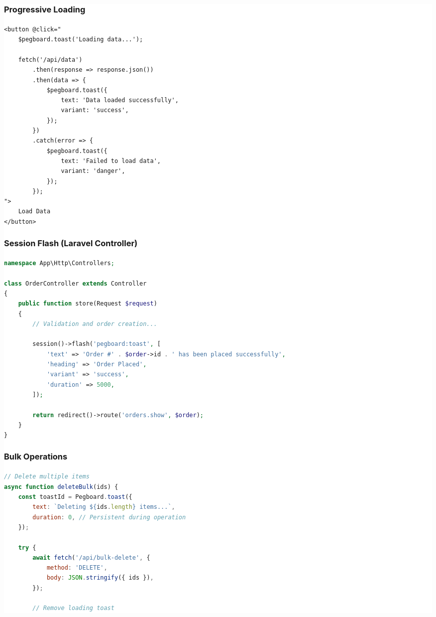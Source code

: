 ### Progressive Loading

```blade
<button @click="
    $pegboard.toast('Loading data...');

    fetch('/api/data')
        .then(response => response.json())
        .then(data => {
            $pegboard.toast({
                text: 'Data loaded successfully',
                variant: 'success',
            });
        })
        .catch(error => {
            $pegboard.toast({
                text: 'Failed to load data',
                variant: 'danger',
            });
        });
">
    Load Data
</button>
```

### Session Flash (Laravel Controller)

```php
namespace App\Http\Controllers;

class OrderController extends Controller
{
    public function store(Request $request)
    {
        // Validation and order creation...

        session()->flash('pegboard:toast', [
            'text' => 'Order #' . $order->id . ' has been placed successfully',
            'heading' => 'Order Placed',
            'variant' => 'success',
            'duration' => 5000,
        ]);

        return redirect()->route('orders.show', $order);
    }
}
```

### Bulk Operations

```javascript
// Delete multiple items
async function deleteBulk(ids) {
    const toastId = Pegboard.toast({
        text: `Deleting ${ids.length} items...`,
        duration: 0, // Persistent during operation
    });

    try {
        await fetch('/api/bulk-delete', {
            method: 'DELETE',
            body: JSON.stringify({ ids }),
        });

        // Remove loading toast
```